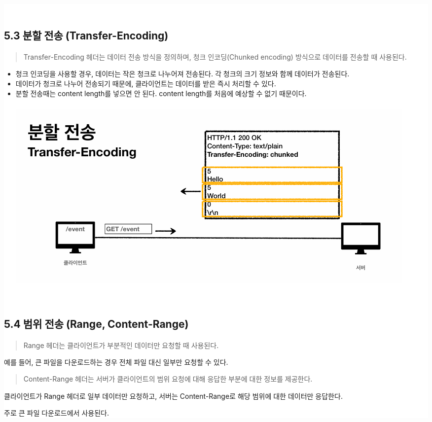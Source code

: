 <br>

## 5.3 분할 전송 (Transfer-Encoding)

> Transfer-Encoding 헤더는 데이터 전송 방식을 정의하며, 청크 인코딩(Chunked encoding) 방식으로 데이터를 전송할 때 사용된다.

- 청크 인코딩을 사용할 경우, 데이터는 작은 청크로 나누어져 전송된다. 각 청크의 크기 정보와 함께 데이터가 전송된다.
- 데이터가 청크로 나누어 전송되기 때문에, 클라이언트는 데이터를 받은 즉시 처리할 수 있다.
- 분할 전송때는 content length를 넣으면 안 된다. content length를 처음에 예상할 수 없기 때문이다.<br><br>
  ![](/assets/images/2025/2025-01-02-02-18-01.png)

<br>

## 5.4 범위 전송 (Range, Content-Range)

> Range 헤더는 클라이언트가 부분적인 데이터만 요청할 때 사용된다.

예를 들어, 큰 파일을 다운로드하는 경우 전체 파일 대신 일부만 요청할 수 있다.

> Content-Range 헤더는 서버가 클라이언트의 범위 요청에 대해 응답한 부분에 대한 정보를 제공한다.

클라이언트가 Range 헤더로 일부 데이터만 요청하고, 서버는 Content-Range로 해당 범위에 대한 데이터만 응답한다.

주로 큰 파일 다운로드에서 사용된다.

